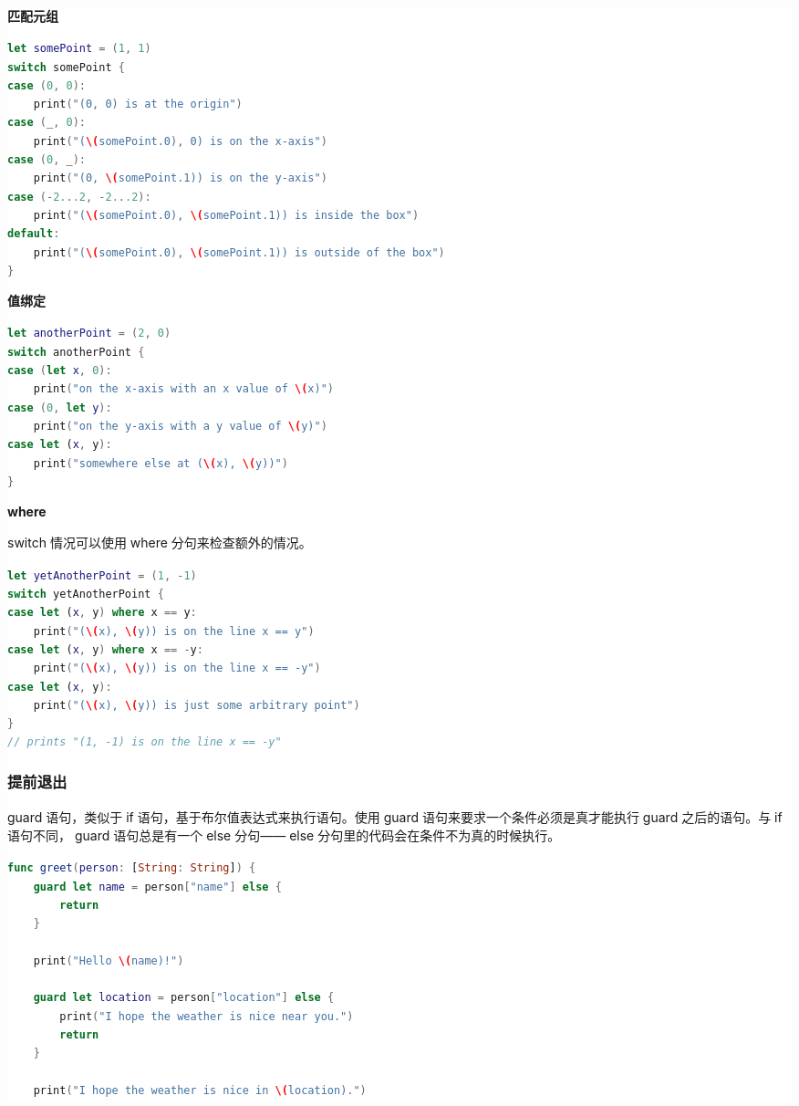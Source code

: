 **匹配元组**

```swift
let somePoint = (1, 1)
switch somePoint {
case (0, 0):
    print("(0, 0) is at the origin")
case (_, 0):
    print("(\(somePoint.0), 0) is on the x-axis")
case (0, _):
    print("(0, \(somePoint.1)) is on the y-axis")
case (-2...2, -2...2):
    print("(\(somePoint.0), \(somePoint.1)) is inside the box")
default:
    print("(\(somePoint.0), \(somePoint.1)) is outside of the box")
}
```

**值绑定**

```swift
let anotherPoint = (2, 0)
switch anotherPoint {
case (let x, 0):
    print("on the x-axis with an x value of \(x)")
case (0, let y):
    print("on the y-axis with a y value of \(y)")
case let (x, y):
    print("somewhere else at (\(x), \(y))")
}
```

**where**

switch 情况可以使用 where 分句来检查额外的情况。

```swift
let yetAnotherPoint = (1, -1)
switch yetAnotherPoint {
case let (x, y) where x == y:
    print("(\(x), \(y)) is on the line x == y")
case let (x, y) where x == -y:
    print("(\(x), \(y)) is on the line x == -y")
case let (x, y):
    print("(\(x), \(y)) is just some arbitrary point")
}
// prints "(1, -1) is on the line x == -y"
```

### 提前退出

guard 语句，类似于 if 语句，基于布尔值表达式来执行语句。使用 guard 语句来要求一个条件必须是真才能执行 guard 之后的语句。与 if 语句不同， guard 语句总是有一个 else 分句—— else 分句里的代码会在条件不为真的时候执行。

```swift
func greet(person: [String: String]) {
    guard let name = person["name"] else {
        return
    }

    print("Hello \(name)!")

    guard let location = person["location"] else {
        print("I hope the weather is nice near you.")
        return
    }

    print("I hope the weather is nice in \(location).")
```